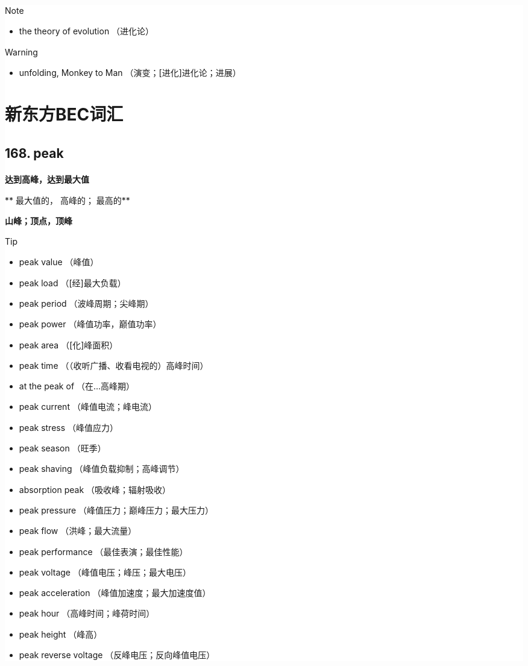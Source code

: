 > [!NOTE]
>
> - the theory of evolution （进化论）
>

> [!WARNING]
>
> - unfolding, Monkey to Man （演变；[进化]进化论；进展）
>

# 新东方BEC词汇

## 168. peak

**达到高峰，达到最大值**

** 最大值的， 高峰的； 最高的**

**山峰；顶点，顶峰**

> [!TIP]
>
> - peak value （峰值）
>
> - peak load （[经]最大负载）
>
> - peak period （波峰周期；尖峰期）
>
> - peak power （峰值功率，巅值功率）
>
> - peak area （[化]峰面积）
>
> - peak time （（收听广播、收看电视的）高峰时间）
>
> - at the peak of （在…高峰期）
>
> - peak current （峰值电流；峰电流）
>
> - peak stress （峰值应力）
>
> - peak season （旺季）
>
> - peak shaving （峰值负载抑制；高峰调节）
>
> - absorption peak （吸收峰；辐射吸收）
>
> - peak pressure （峰值压力；巅峰压力；最大压力）
>
> - peak flow （洪峰；最大流量）
>
> - peak performance （最佳表演；最佳性能）
>
> - peak voltage （峰值电压；峰压；最大电压）
>
> - peak acceleration （峰值加速度；最大加速度值）
>
> - peak hour （高峰时间；峰荷时间）
>
> - peak height （峰高）
>
> - peak reverse voltage （反峰电压；反向峰值电压）
>
